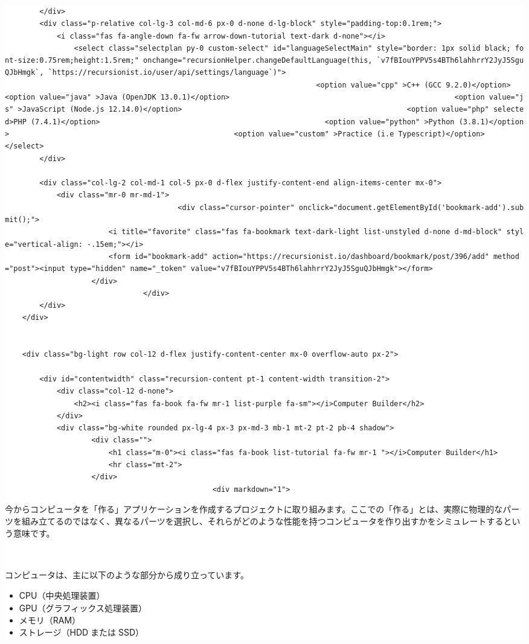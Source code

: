             </div>
            <div class="p-relative col-lg-3 col-md-6 px-0 d-none d-lg-block" style="padding-top:0.1rem;">
                <i class="fas fa-angle-down fa-fw arrow-down-tutorial text-dark d-none"></i>
                    <select class="selectplan py-0 custom-select" id="languageSelectMain" style="border: 1px solid black; font-size:0.75rem;height:1.5rem;" onchange="recursionHelper.changeDefaultLanguage(this, `v7fBIouYPPV5s4BTh6lahhrrY2JyJ5SguQJbHmgk`, `https://recursionist.io/user/api/settings/language`)">
                                                                            <option value="cpp" >C++ (GCC 9.2.0)</option>                                                    <option value="java" >Java (OpenJDK 13.0.1)</option>                                                    <option value="js" >JavaScript (Node.js 12.14.0)</option>                                                    <option value="php" selected>PHP (7.4.1)</option>                                                    <option value="python" >Python (3.8.1)</option>                                                    <option value="custom" >Practice (i.e Typescript)</option>                                            </select>
            </div>

            <div class="col-lg-2 col-md-1 col-5 px-0 d-flex justify-content-end align-items-center mx-0">
                <div class="mr-0 mr-md-1">
                                            <div class="cursor-pointer" onclick="document.getElementById('bookmark-add').submit();">
                            <i title="favorite" class="fas fa-bookmark text-dark-light list-unstyled d-none d-md-block" style="vertical-align: -.15em;"></i>
                            <form id="bookmark-add" action="https://recursionist.io/dashboard/bookmark/post/396/add" method="post"><input type="hidden" name="_token" value="v7fBIouYPPV5s4BTh6lahhrrY2JyJ5SguQJbHmgk"></form>
                        </div>
                                    </div>
            </div>
        </div>


        <div class="bg-light row col-12 d-flex justify-content-center mx-0 overflow-auto px-2">

            <div id="contentwidth" class="recursion-content pt-1 content-width transition-2">
                <div class="col-12 d-none">
                    <h2><i class="fas fa-book fa-fw mr-1 list-purple fa-sm"></i>Computer Builder</h2>
                </div>
                <div class="bg-white rounded px-lg-4 px-3 px-md-3 mb-1 mt-2 pt-2 pb-4 shadow">
                        <div class="">
                            <h1 class="m-0"><i class="fas fa-book list-tutorial fa-fw mr-1 "></i>Computer Builder</h1>
                            <hr class="mt-2">
                        </div>
                                                    <div markdown="1">

<p>今からコンピュータを「作る」アプリケーションを作成するプロジェクトに取り組みます。ここでの「作る」とは、実際に物理的なパーツを組み立てるのではなく、異なるパーツを選択し、それらがどのような性能を持つコンピュータを作り出すかをシミュレートするという意味です。</p>

<br>

<p>コンピュータは、主に以下のような部分から成り立っています。</p>

<ul>
    <li>CPU（中央処理装置）</li>
    <li>GPU（グラフィックス処理装置）</li>
    <li>メモリ（RAM）</li>
    <li>ストレージ（HDD または SSD）</li>
</ul>
